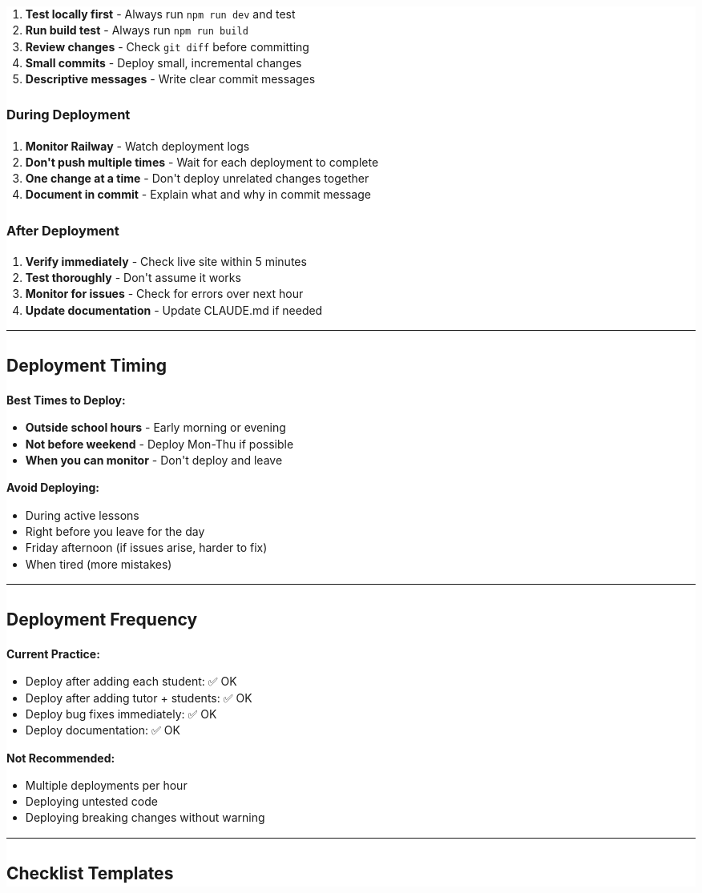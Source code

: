 1. **Test locally first** - Always run `npm run dev` and test
2. **Run build test** - Always run `npm run build`
3. **Review changes** - Check `git diff` before committing
4. **Small commits** - Deploy small, incremental changes
5. **Descriptive messages** - Write clear commit messages

### During Deployment

1. **Monitor Railway** - Watch deployment logs
2. **Don't push multiple times** - Wait for each deployment to complete
3. **One change at a time** - Don't deploy unrelated changes together
4. **Document in commit** - Explain what and why in commit message

### After Deployment

1. **Verify immediately** - Check live site within 5 minutes
2. **Test thoroughly** - Don't assume it works
3. **Monitor for issues** - Check for errors over next hour
4. **Update documentation** - Update CLAUDE.md if needed

---

## Deployment Timing

**Best Times to Deploy:**
- **Outside school hours** - Early morning or evening
- **Not before weekend** - Deploy Mon-Thu if possible
- **When you can monitor** - Don't deploy and leave

**Avoid Deploying:**
- During active lessons
- Right before you leave for the day
- Friday afternoon (if issues arise, harder to fix)
- When tired (more mistakes)

---

## Deployment Frequency

**Current Practice:**
- Deploy after adding each student: ✅ OK
- Deploy after adding tutor + students: ✅ OK
- Deploy bug fixes immediately: ✅ OK
- Deploy documentation: ✅ OK

**Not Recommended:**
- Multiple deployments per hour
- Deploying untested code
- Deploying breaking changes without warning

---

## Checklist Templates
